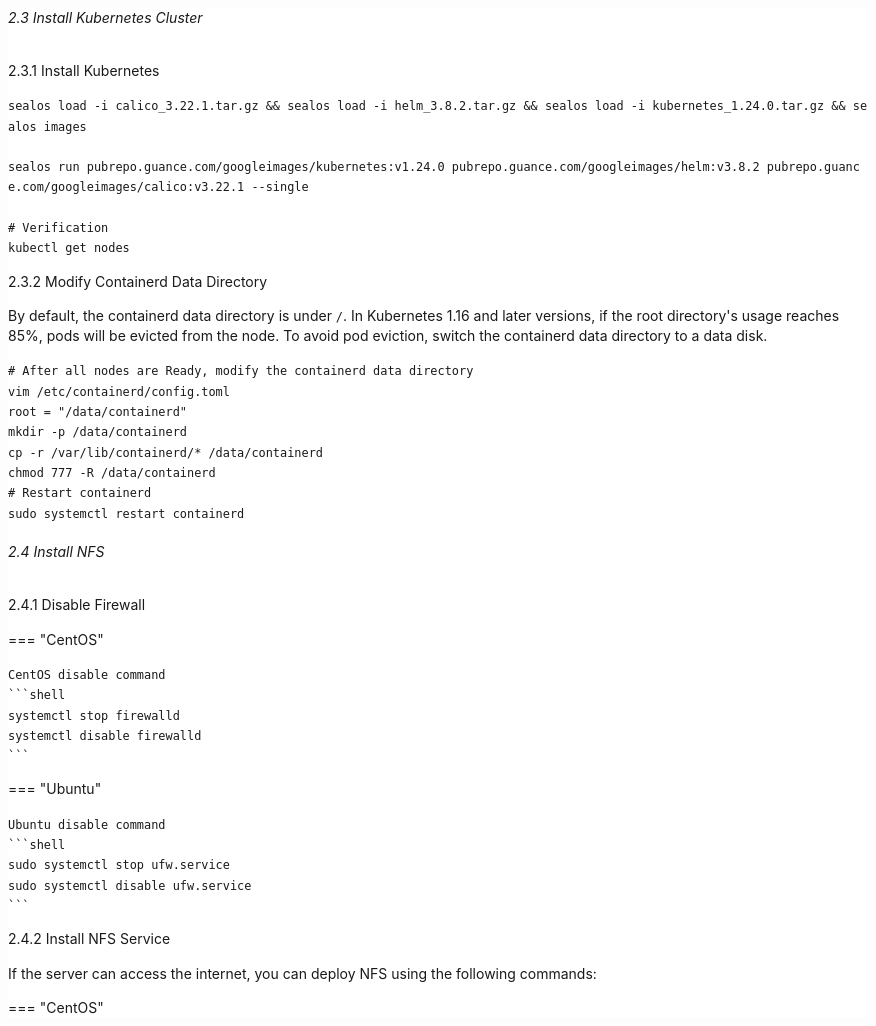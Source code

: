
###### 2.3 Install Kubernetes Cluster

2.3.1 Install Kubernetes

```shell
sealos load -i calico_3.22.1.tar.gz && sealos load -i helm_3.8.2.tar.gz && sealos load -i kubernetes_1.24.0.tar.gz && sealos images

sealos run pubrepo.guance.com/googleimages/kubernetes:v1.24.0 pubrepo.guance.com/googleimages/helm:v3.8.2 pubrepo.guance.com/googleimages/calico:v3.22.1 --single

# Verification
kubectl get nodes 
```

2.3.2 Modify Containerd Data Directory

By default, the containerd data directory is under `/`. In Kubernetes 1.16 and later versions, if the root directory's usage reaches 85%, pods will be evicted from the node. To avoid pod eviction, switch the containerd data directory to a data disk.
```shell
# After all nodes are Ready, modify the containerd data directory
vim /etc/containerd/config.toml
root = "/data/containerd"
mkdir -p /data/containerd
cp -r /var/lib/containerd/* /data/containerd
chmod 777 -R /data/containerd
# Restart containerd
sudo systemctl restart containerd
```



###### 2.4 Install NFS

2.4.1 Disable Firewall

=== "CentOS"

    CentOS disable command
    ```shell
    systemctl stop firewalld
    systemctl disable firewalld
    ```

=== "Ubuntu"

    Ubuntu disable command
    ```shell
    sudo systemctl stop ufw.service
    sudo systemctl disable ufw.service
    ```

2.4.2 Install NFS Service

If the server can access the internet, you can deploy NFS using the following commands:

=== "CentOS"
